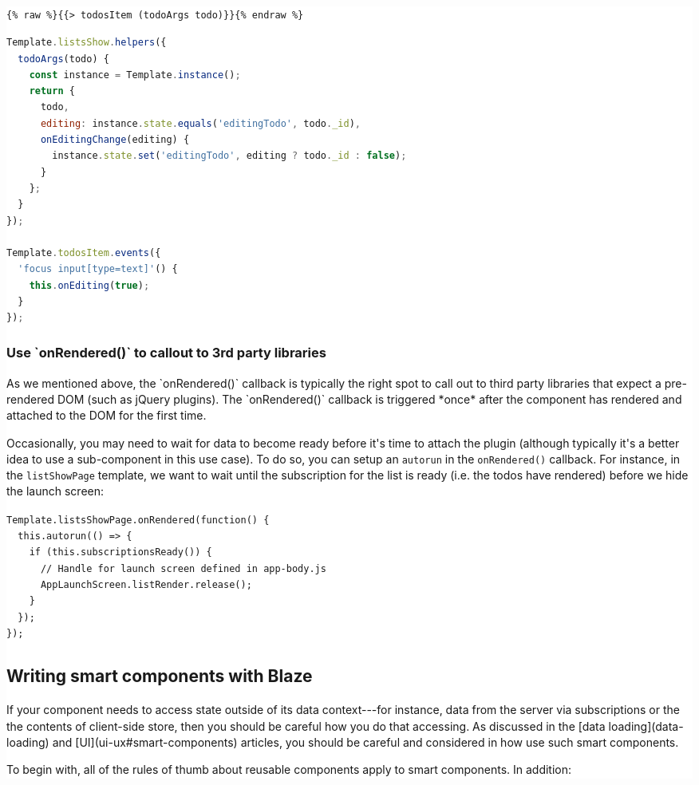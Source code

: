 ```html
{% raw %}{{> todosItem (todoArgs todo)}}{% endraw %}
```

```js
Template.listsShow.helpers({
  todoArgs(todo) {
    const instance = Template.instance();
    return {
      todo,
      editing: instance.state.equals('editingTodo', todo._id),
      onEditingChange(editing) {
        instance.state.set('editingTodo', editing ? todo._id : false);
      }
    };
  }
});

Template.todosItem.events({
  'focus input[type=text]'() {
    this.onEditing(true);
  }
});
```

<h3 id="onrendered-for-libs">Use `onRendered()` to callout to 3rd party libraries</h3>
As we mentioned above, the `onRendered()` callback is typically the right spot to call out to third party libraries that expect a pre-rendered DOM (such as jQuery plugins). The `onRendered()` callback is triggered *once* after the component has rendered and attached to the DOM for the first time.

Occasionally, you may need to wait for data to become ready before it's time to attach the plugin (although typically it's a better idea to use a sub-component in this use case). To do so, you can setup an `autorun` in the `onRendered()` callback. For instance, in the `listShowPage` template, we want to wait until the subscription for the list is ready (i.e. the todos have rendered) before we hide the launch screen:

```
Template.listsShowPage.onRendered(function() {
  this.autorun(() => {
    if (this.subscriptionsReady()) {
      // Handle for launch screen defined in app-body.js
      AppLaunchScreen.listRender.release();
    }
  });
});
```

<h2 id="smart-components">Writing smart components with Blaze</h2>
If your component needs to access state outside of its data context---for instance, data from the server via subscriptions or the the contents of client-side store, then you should be careful how you do that accessing. As discussed in the [data loading](data-loading) and [UI](ui-ux#smart-components) articles, you should be careful and considered in how use such smart components.

To begin with, all of the rules of thumb about reusable components apply to smart components. In addition:
